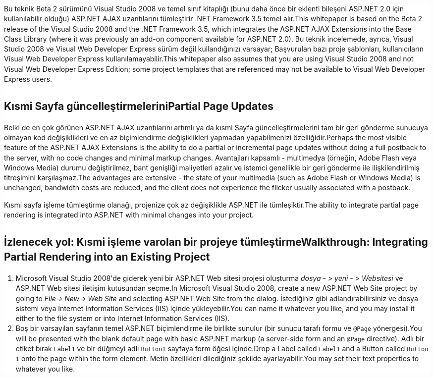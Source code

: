 <span data-ttu-id="e7ce7-121">Bu teknik Beta 2 sürümünü Visual Studio 2008 ve temel sınıf kitaplığı (bunu daha önce bir eklenti bileşeni ASP.NET 2.0 için kullanılabilir olduğu) ASP.NET AJAX uzantılarını tümleştirir .NET Framework 3.5 temel alır.</span><span class="sxs-lookup"><span data-stu-id="e7ce7-121">This whitepaper is based on the Beta 2 release of the Visual Studio 2008 and the .NET Framework 3.5, which integrates the ASP.NET AJAX Extensions into the Base Class Library (where it was previously an add-on component available for ASP.NET 2.0).</span></span> <span data-ttu-id="e7ce7-122">Bu teknik incelemede, ayrıca, Visual Studio 2008 ve Visual Web Developer Express sürüm değil kullandığınızı varsayar; Başvurulan bazı proje şablonları, kullanıcıların Visual Web Developer Express kullanılamayabilir.</span><span class="sxs-lookup"><span data-stu-id="e7ce7-122">This whitepaper also assumes that you are using Visual Studio 2008 and not Visual Web Developer Express Edition; some project templates that are referenced may not be available to Visual Web Developer Express users.</span></span>

## <a name="partial-page-updates"></a><span data-ttu-id="e7ce7-123">Kısmi Sayfa güncelleştirmelerini</span><span class="sxs-lookup"><span data-stu-id="e7ce7-123">Partial Page Updates</span></span>

<span data-ttu-id="e7ce7-124">Belki de en çok görünen ASP.NET AJAX uzantılarını artımlı ya da kısmi Sayfa güncelleştirmelerini tam bir geri gönderme sunucuya olmayan kod değişiklikleri ve en az biçimlendirme değişiklikleri yapmadan yapabilmenizi özelliğidir.</span><span class="sxs-lookup"><span data-stu-id="e7ce7-124">Perhaps the most visible feature of the ASP.NET AJAX Extensions is the ability to do a partial or incremental page updates without doing a full postback to the server, with no code changes and minimal markup changes.</span></span> <span data-ttu-id="e7ce7-125">Avantajları kapsamlı - multimedya (örneğin, Adobe Flash veya Windows Media) durumu değiştirilmez, bant genişliği maliyetleri azalır ve istemci genellikle bir geri gönderme ile ilişkilendirilmiş titreşimini karşılaşmaz.</span><span class="sxs-lookup"><span data-stu-id="e7ce7-125">The advantages are extensive - the state of your multimedia (such as Adobe Flash or Windows Media) is unchanged, bandwidth costs are reduced, and the client does not experience the flicker usually associated with a postback.</span></span>

<span data-ttu-id="e7ce7-126">Kısmi sayfa işleme tümleştirme olanağı, projenize çok az değişiklikle ASP.NET ile tümleşiktir.</span><span class="sxs-lookup"><span data-stu-id="e7ce7-126">The ability to integrate partial page rendering is integrated into ASP.NET with minimal changes into your project.</span></span>

## <a name="walkthrough-integrating-partial-rendering-into-an-existing-project"></a><span data-ttu-id="e7ce7-127">İzlenecek yol: Kısmi işleme varolan bir projeye tümleştirme</span><span class="sxs-lookup"><span data-stu-id="e7ce7-127">Walkthrough: Integrating Partial Rendering into an Existing Project</span></span>


1. <span data-ttu-id="e7ce7-128">Microsoft Visual Studio 2008'de giderek yeni bir ASP.NET Web sitesi projesi oluşturma <em>dosya</em>  <em>- &gt; yeni</em>  <em>- &gt; Websitesi</em> ve ASP.NET Web sitesi iletişim kutusundan seçme.</span><span class="sxs-lookup"><span data-stu-id="e7ce7-128">In Microsoft Visual Studio 2008, create a new ASP.NET Web Site project by going to <em>File</em><em>-&gt; New</em><em>-&gt; Web Site</em> and selecting ASP.NET Web Site from the dialog.</span></span> <span data-ttu-id="e7ce7-129">İstediğiniz gibi adlandırabilirsiniz ve dosya sistemi veya Internet Information Services (IIS) içinde yükleyebilir.</span><span class="sxs-lookup"><span data-stu-id="e7ce7-129">You can name it whatever you like, and you may install it either to the file system or into Internet Information Services (IIS).</span></span>
2. <span data-ttu-id="e7ce7-130">Boş bir varsayılan sayfanın temel ASP.NET biçimlendirme ile birlikte sunulur (bir sunucu tarafı formu ve `@Page` yönergesi).</span><span class="sxs-lookup"><span data-stu-id="e7ce7-130">You will be presented with the blank default page with basic ASP.NET markup (a server-side form and an `@Page` directive).</span></span> <span data-ttu-id="e7ce7-131">Adlı bir etiket bırak `Label1` ve bir düğmeyi adlı `Button1` sayfaya form öğesi içinde.</span><span class="sxs-lookup"><span data-stu-id="e7ce7-131">Drop a Label called `Label1` and a Button called `Button1` onto the page within the form element.</span></span> <span data-ttu-id="e7ce7-132">Metin özellikleri dilediğiniz şekilde ayarlayabilir.</span><span class="sxs-lookup"><span data-stu-id="e7ce7-132">You may set their text properties to whatever you like.</span></span>
